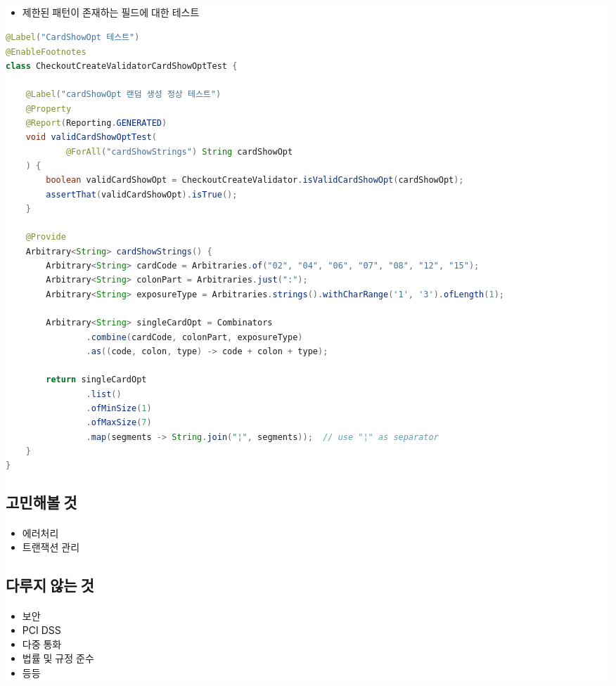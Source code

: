 - 제한된 패턴이 존재하는 필드에 대한 테스트

```java
@Label("CardShowOpt 테스트")
@EnableFootnotes
class CheckoutCreateValidatorCardShowOptTest {

    @Label("cardShowOpt 랜덤 생성 정상 테스트")
    @Property
    @Report(Reporting.GENERATED)
    void validCardShowOptTest(
            @ForAll("cardShowStrings") String cardShowOpt
    ) {
        boolean validCardShowOpt = CheckoutCreateValidator.isValidCardShowOpt(cardShowOpt);
        assertThat(validCardShowOpt).isTrue();
    }

    @Provide
    Arbitrary<String> cardShowStrings() {
        Arbitrary<String> cardCode = Arbitraries.of("02", "04", "06", "07", "08", "12", "15");
        Arbitrary<String> colonPart = Arbitraries.just(":");
        Arbitrary<String> exposureType = Arbitraries.strings().withCharRange('1', '3').ofLength(1);

        Arbitrary<String> singleCardOpt = Combinators
                .combine(cardCode, colonPart, exposureType)
                .as((code, colon, type) -> code + colon + type);

        return singleCardOpt
                .list()
                .ofMinSize(1)
                .ofMaxSize(7)
                .map(segments -> String.join("¦", segments));  // use "¦" as separator
    }
}
```


## 고민해볼 것

- 에러처리
- 트랜잭션 관리

## 다루지 않는 것

- 보안
- PCI DSS
- 다중 통화
- 법률 및 규정 준수
- 등등